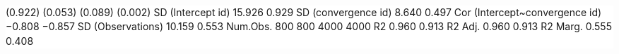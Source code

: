   <tr>
   <td style="text-align:left;">  </td>
   <td style="text-align:center;"> (0.922) </td>
   <td style="text-align:center;"> (0.053) </td>
   <td style="text-align:center;"> (0.089) </td>
   <td style="text-align:center;"> (0.002) </td>
  </tr>
  <tr>
   <td style="text-align:left;"> SD (Intercept id) </td>
   <td style="text-align:center;"> 15.926 </td>
   <td style="text-align:center;"> 0.929 </td>
   <td style="text-align:center;">  </td>
   <td style="text-align:center;">  </td>
  </tr>
  <tr>
   <td style="text-align:left;"> SD (convergence id) </td>
   <td style="text-align:center;"> 8.640 </td>
   <td style="text-align:center;"> 0.497 </td>
   <td style="text-align:center;">  </td>
   <td style="text-align:center;">  </td>
  </tr>
  <tr>
   <td style="text-align:left;"> Cor (Intercept~convergence id) </td>
   <td style="text-align:center;"> −0.808 </td>
   <td style="text-align:center;"> −0.857 </td>
   <td style="text-align:center;">  </td>
   <td style="text-align:center;">  </td>
  </tr>
  <tr>
   <td style="text-align:left;box-shadow: 0px 1px"> SD (Observations) </td>
   <td style="text-align:center;box-shadow: 0px 1px"> 10.159 </td>
   <td style="text-align:center;box-shadow: 0px 1px"> 0.553 </td>
   <td style="text-align:center;box-shadow: 0px 1px">  </td>
   <td style="text-align:center;box-shadow: 0px 1px">  </td>
  </tr>
  <tr>
   <td style="text-align:left;"> Num.Obs. </td>
   <td style="text-align:center;"> 800 </td>
   <td style="text-align:center;"> 800 </td>
   <td style="text-align:center;"> 4000 </td>
   <td style="text-align:center;"> 4000 </td>
  </tr>
  <tr>
   <td style="text-align:left;"> R2 </td>
   <td style="text-align:center;">  </td>
   <td style="text-align:center;">  </td>
   <td style="text-align:center;"> 0.960 </td>
   <td style="text-align:center;"> 0.913 </td>
  </tr>
  <tr>
   <td style="text-align:left;"> R2 Adj. </td>
   <td style="text-align:center;">  </td>
   <td style="text-align:center;">  </td>
   <td style="text-align:center;"> 0.960 </td>
   <td style="text-align:center;"> 0.913 </td>
  </tr>
  <tr>
   <td style="text-align:left;"> R2 Marg. </td>
   <td style="text-align:center;"> 0.555 </td>
   <td style="text-align:center;"> 0.408 </td>
   <td style="text-align:center;">  </td>
   <td style="text-align:center;">  </td>
  </tr>
  <tr>